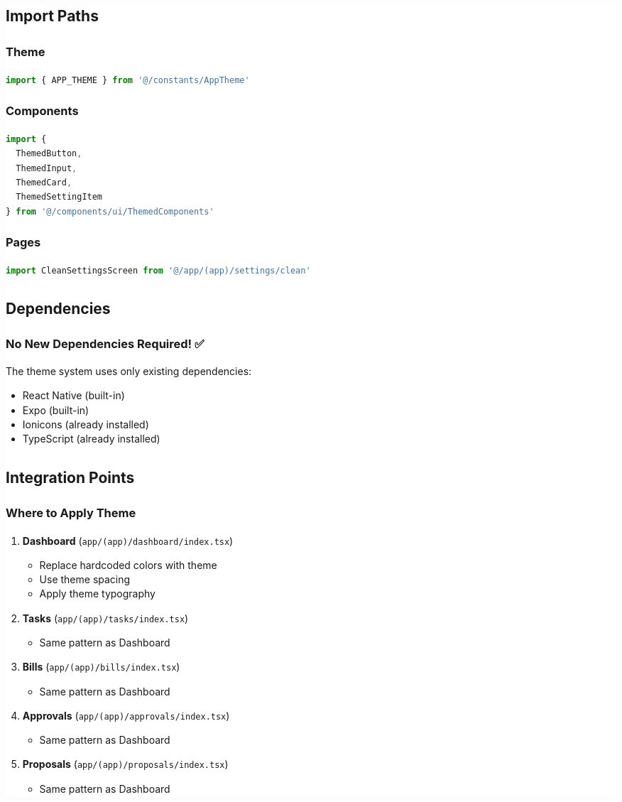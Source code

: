 ## Import Paths

### Theme
```typescript
import { APP_THEME } from '@/constants/AppTheme'
```

### Components
```typescript
import { 
  ThemedButton,
  ThemedInput,
  ThemedCard,
  ThemedSettingItem 
} from '@/components/ui/ThemedComponents'
```

### Pages
```typescript
import CleanSettingsScreen from '@/app/(app)/settings/clean'
```

## Dependencies

### No New Dependencies Required! ✅
The theme system uses only existing dependencies:
- React Native (built-in)
- Expo (built-in)
- Ionicons (already installed)
- TypeScript (already installed)

## Integration Points

### Where to Apply Theme

1. **Dashboard** (`app/(app)/dashboard/index.tsx`)
   - Replace hardcoded colors with theme
   - Use theme spacing
   - Apply theme typography

2. **Tasks** (`app/(app)/tasks/index.tsx`)
   - Same pattern as Dashboard

3. **Bills** (`app/(app)/bills/index.tsx`)
   - Same pattern as Dashboard

4. **Approvals** (`app/(app)/approvals/index.tsx`)
   - Same pattern as Dashboard

5. **Proposals** (`app/(app)/proposals/index.tsx`)
   - Same pattern as Dashboard
